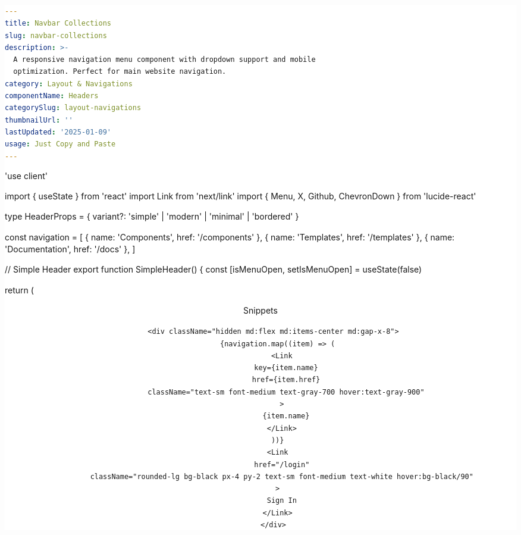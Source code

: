 ```yaml
---
title: Navbar Collections
slug: navbar-collections
description: >-
  A responsive navigation menu component with dropdown support and mobile
  optimization. Perfect for main website navigation.
category: Layout & Navigations
componentName: Headers
categorySlug: layout-navigations
thumbnailUrl: ''
lastUpdated: '2025-01-09'
usage: Just Copy and Paste
---
```

'use client'

import { useState } from 'react'
import Link from 'next/link'
import { Menu, X, Github, ChevronDown } from 'lucide-react'

type HeaderProps = {
  variant?: 'simple' | 'modern' | 'minimal' | 'bordered'
}

const navigation = [
  { name: 'Components', href: '/components' },
  { name: 'Templates', href: '/templates' },
  { name: 'Documentation', href: '/docs' },
]

// Simple Header
export function SimpleHeader() {
  const [isMenuOpen, setIsMenuOpen] = useState(false)

  return (
    <header className="sticky top-0 z-50 w-full border-b bg-white">
      <nav className="mx-auto max-w-7xl px-6 lg:px-8" aria-label="Main navigation">
        <div className="relative flex h-16 items-center justify-between">
          <Link href="/" className="flex items-center gap-2">
            <div className="h-8 w-8 rounded-lg bg-black" />
            <span className="text-lg font-semibold">Snippets</span>
          </Link>

          <div className="hidden md:flex md:items-center md:gap-x-8">
            {navigation.map((item) => (
              <Link
                key={item.name}
                href={item.href}
                className="text-sm font-medium text-gray-700 hover:text-gray-900"
              >
                {item.name}
              </Link>
            ))}
            <Link
              href="/login"
              className="rounded-lg bg-black px-4 py-2 text-sm font-medium text-white hover:bg-black/90"
            >
              Sign In
            </Link>
          </div>
